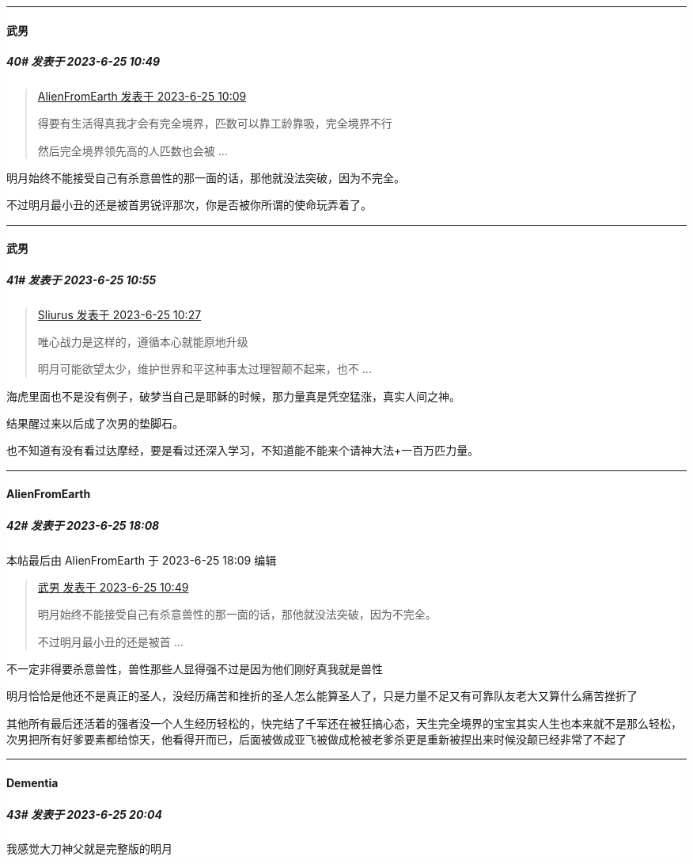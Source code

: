 *****

####  武男  
##### 40#       发表于 2023-6-25 10:49

<blockquote><a href="httphttps://bbs.saraba1st.com/2b/forum.php?mod=redirect&amp;goto=findpost&amp;pid=61419334&amp;ptid=2141332" target="_blank">AlienFromEarth 发表于 2023-6-25 10:09</a>

得要有生活得真我才会有完全境界，匹数可以靠工龄靠吸，完全境界不行

然后完全境界领先高的人匹数也会被 ...</blockquote>
明月始终不能接受自己有杀意兽性的那一面的话，那他就没法突破，因为不完全。

不过明月最小丑的还是被首男锐评那次，你是否被你所谓的使命玩弄着了。

*****

####  武男  
##### 41#       发表于 2023-6-25 10:55

<blockquote><a href="httphttps://bbs.saraba1st.com/2b/forum.php?mod=redirect&amp;goto=findpost&amp;pid=61419602&amp;ptid=2141332" target="_blank">Sliurus 发表于 2023-6-25 10:27</a>

唯心战力是这样的，遵循本心就能原地升级

明月可能欲望太少，维护世界和平这种事太过理智颠不起来，也不 ...</blockquote>
海虎里面也不是没有例子，破梦当自己是耶稣的时候，那力量真是凭空猛涨，真实人间之神。

结果醒过来以后成了次男的垫脚石。

也不知道有没有看过达摩经，要是看过还深入学习，不知道能不能来个请神大法+一百万匹力量。

*****

####  AlienFromEarth  
##### 42#       发表于 2023-6-25 18:08

 本帖最后由 AlienFromEarth 于 2023-6-25 18:09 编辑 
<blockquote><a href="httphttps://bbs.saraba1st.com/2b/forum.php?mod=redirect&amp;goto=findpost&amp;pid=61419931&amp;ptid=2141332" target="_blank">武男 发表于 2023-6-25 10:49</a>

明月始终不能接受自己有杀意兽性的那一面的话，那他就没法突破，因为不完全。

不过明月最小丑的还是被首 ...</blockquote>
不一定非得要杀意兽性，兽性那些人显得强不过是因为他们刚好真我就是兽性

明月恰恰是他还不是真正的圣人，没经历痛苦和挫折的圣人怎么能算圣人了，只是力量不足又有可靠队友老大又算什么痛苦挫折了

其他所有最后还活着的强者没一个人生经历轻松的，快完结了千军还在被狂搞心态，天生完全境界的宝宝其实人生也本来就不是那么轻松，次男把所有好爹要素都给惊天，他看得开而已，后面被做成亚飞被做成枪被老爹杀更是重新被捏出来时候没颠已经非常了不起了

*****

####  Dementia  
##### 43#       发表于 2023-6-25 20:04

我感觉大刀神父就是完整版的明月
